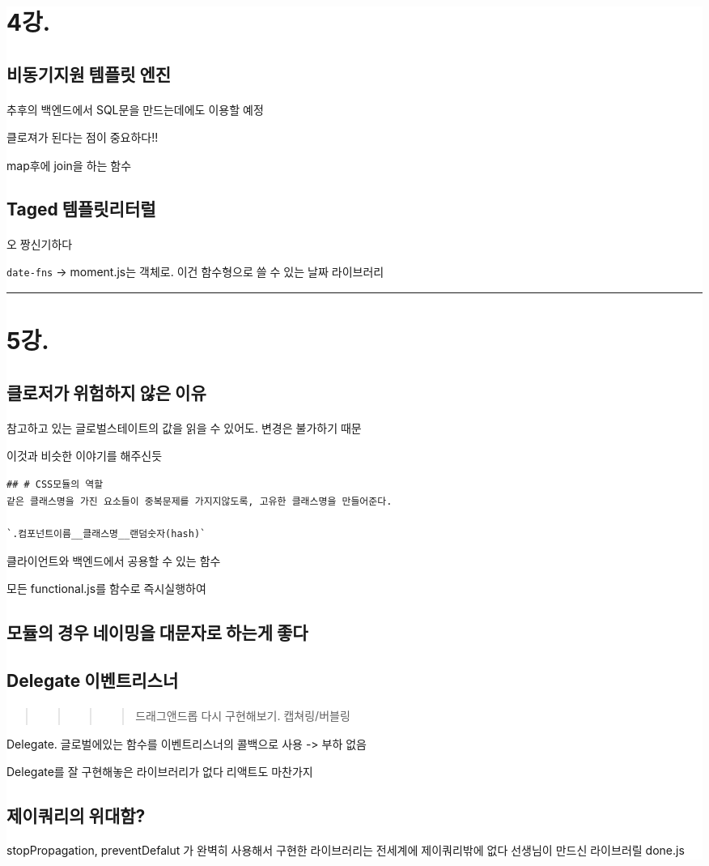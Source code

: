# 4강. 


## 비동기지원 템플릿 엔진
추후의 백엔드에서 SQL문을 만드는데에도 이용할 예정

클로져가 된다는 점이 중요하다!!

map후에 join을 하는 함수

## Taged 템플릿리터럴
오 짱신기하다

`date-fns` -> moment.js는 객체로. 이건 함수형으로 쓸 수 있는 날짜 라이브러리


---

# 5강.

## 클로저가 위험하지 않은 이유
참고하고 있는 글로벌스테이트의 값을 읽을 수 있어도. 변경은 불가하기 때문

이것과 비슷한 이야기를 해주신듯
```
## # CSS모듈의 역할  
같은 클래스명을 가진 요소들이 중복문제를 가지지않도록, 고유한 클래스명을 만들어준다.   

`.컴포넌트이름__클래스명__랜덤숫자(hash)`
```

클라이언트와 백엔드에서 공용할 수 있는 함수

모든 functional.js를 함수로 즉시실행하여

## 모듈의 경우 네이밍을 대문자로 하는게 좋다

## Delegate 이벤트리스너
>>>> 드래그앤드롭 다시 구현해보기. 캡쳐링/버블링

Delegate. 글로벌에있는 함수를 이벤트리스너의 콜백으로 사용 -> 부하 없음

Delegate를 잘 구현해놓은 라이브러리가 없다
리액트도 마찬가지

## 제이쿼리의 위대함?
stopPropagation, preventDefalut 가 완벽히 사용해서 구현한 라이브러리는 전세계에 제이쿼리밖에 없다
선생님이 만드신 라이브러릴 done.js






















